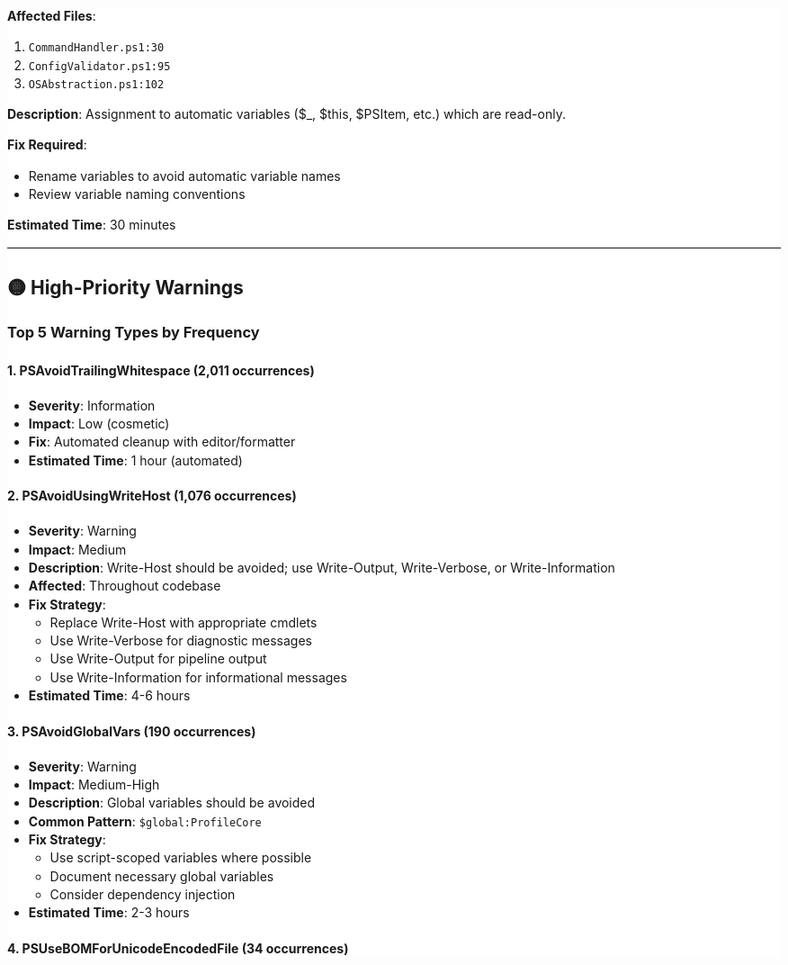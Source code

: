 **Affected Files**:

1. `CommandHandler.ps1:30`
2. `ConfigValidator.ps1:95`
3. `OSAbstraction.ps1:102`

**Description**: Assignment to automatic variables ($\_, $this, $PSItem, etc.) which are read-only.

**Fix Required**:

- Rename variables to avoid automatic variable names
- Review variable naming conventions

**Estimated Time**: 30 minutes

---

## 🟡 High-Priority Warnings

### Top 5 Warning Types by Frequency

#### 1. PSAvoidTrailingWhitespace (2,011 occurrences)

- **Severity**: Information
- **Impact**: Low (cosmetic)
- **Fix**: Automated cleanup with editor/formatter
- **Estimated Time**: 1 hour (automated)

#### 2. PSAvoidUsingWriteHost (1,076 occurrences)

- **Severity**: Warning
- **Impact**: Medium
- **Description**: Write-Host should be avoided; use Write-Output, Write-Verbose, or Write-Information
- **Affected**: Throughout codebase
- **Fix Strategy**:
  - Replace Write-Host with appropriate cmdlets
  - Use Write-Verbose for diagnostic messages
  - Use Write-Output for pipeline output
  - Use Write-Information for informational messages
- **Estimated Time**: 4-6 hours

#### 3. PSAvoidGlobalVars (190 occurrences)

- **Severity**: Warning
- **Impact**: Medium-High
- **Description**: Global variables should be avoided
- **Common Pattern**: `$global:ProfileCore`
- **Fix Strategy**:
  - Use script-scoped variables where possible
  - Document necessary global variables
  - Consider dependency injection
- **Estimated Time**: 2-3 hours

#### 4. PSUseBOMForUnicodeEncodedFile (34 occurrences)
